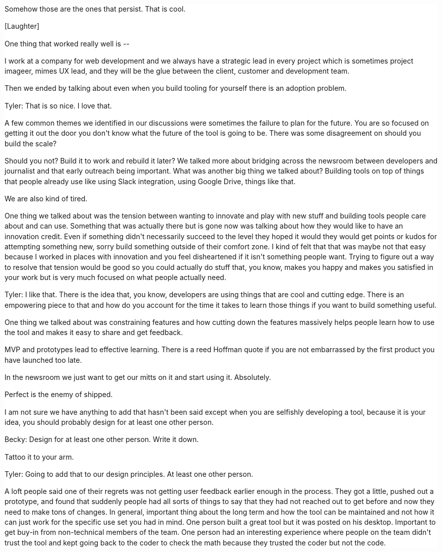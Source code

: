 Somehow those are the ones that persist. That is cool. 

[Laughter]

One thing that worked really well is -- 

I work at a company for web development and we always have a strategic lead in every project which is sometimes project imageer, mimes UX lead, and they will be the glue between the client, customer and development team. 

Then we ended by talking about even when you build tooling for yourself there is an adoption problem. 

Tyler: That is so nice. I love that. 

A few common themes we identified in our discussions were sometimes the failure to plan for the future. You are so focused on getting it out the door you don't know what the future of the tool is going to be. There was some disagreement on should you build the scale? 

Should you not? Build it to work and rebuild it later? We talked more about bridging across the newsroom between developers and journalist and that early outreach being important. What was another big thing we talked about? Building tools on top of things that people already use like using Slack integration, using Google Drive, things like that. 

We are also kind of tired. 

One thing we talked about was the tension between wanting to innovate and play with new stuff and building tools people care about and can use. Something that was actually there but is gone now was talking about how they would like to have an innovation credit. Even if something didn't necessarily succeed to the level they hoped it would they would get points or kudos for attempting something new, sorry build something outside of their comfort zone. I kind of felt that that was maybe not that easy because I worked in places with innovation and you feel disheartened if it isn't something people want. Trying to figure out a way to resolve that tension would be good so you could actually do stuff that, you know, makes you happy and makes you satisfied in your work but is very much focused on what people actually need. 

Tyler: I like that. There is the idea that, you know, developers are using things that are cool and cutting edge. There is an empowering piece to that and how do you account for the time it takes to learn those things if you want to build something useful. 

One thing we talked about was constraining features and how cutting down the features massively helps people learn how to use the tool and makes it easy to share and get feedback. 

MVP and prototypes lead to effective learning. There is a reed Hoffman quote if you are not embarrassed by the first product you have launched too late. 

In the newsroom we just want to get our mitts on it and start using it. Absolutely. 

Perfect is the enemy of shipped.

I am not sure we have anything to add that hasn't been said except when you are selfishly developing a tool, because it is your idea, you should probably design for at least one other person. 

Becky: Design for at least one other person. Write it down.

Tattoo it to your arm. 

Tyler: Going to add that to our design principles. At least one other person. 

A loft people said one of their regrets was not getting user feedback earlier enough in the process. They got a little, pushed out a prototype, and found that suddenly people had all sorts of things to say that they had not reached out to get before and now they need to make tons of changes. In general, important thing about the long term and how the tool can be maintained and not how it can just work for the specific use set you had in mind. One person built a great tool but it was posted on his desktop. Important to get buy-in from non-technical members of the team. One person had an interesting experience where people on the team didn't trust the tool and kept going back to the coder to check the math because they trusted the coder but not the code. 
